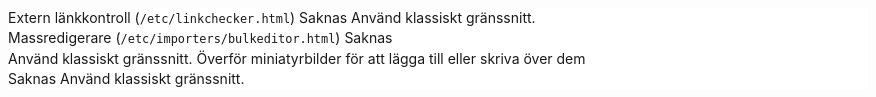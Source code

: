   <tr>
   <td>Extern länkkontroll (<code>/etc/linkchecker.html</code>)</td>
   <td>Saknas</td>
   <td>Använd klassiskt gränssnitt.<br /> </td>
  </tr>
  <tr>
   <td>Massredigerare (<code>/etc/importers/bulkeditor.html</code>)</td>
   <td>Saknas<br /> </td>
   <td>Använd klassiskt gränssnitt.</td>
  </tr>
  <tr>
   <td>Överför miniatyrbilder för att lägga till eller skriva över dem<br /> </td>
   <td>Saknas</td>
   <td>Använd klassiskt gränssnitt.</td>
  </tr>
 </tbody>
</table>

